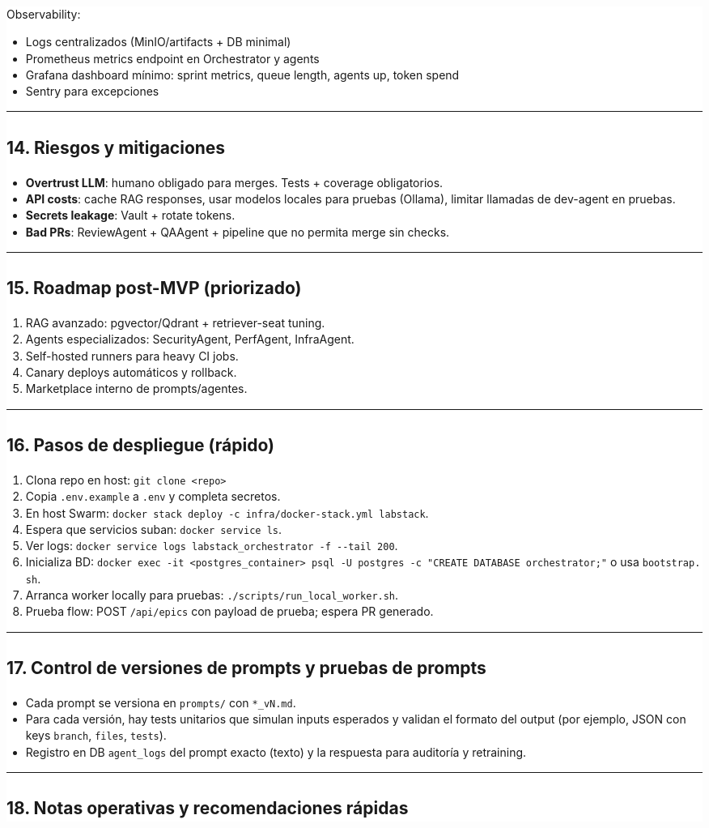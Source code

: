 Observability:
- Logs centralizados (MinIO/artifacts + DB minimal)
- Prometheus metrics endpoint en Orchestrator y agents
- Grafana dashboard mínimo: sprint metrics, queue length, agents up, token spend
- Sentry para excepciones

---

## 14. Riesgos y mitigaciones

- **Overtrust LLM**: humano obligado para merges. Tests + coverage obligatorios.
- **API costs**: cache RAG responses, usar modelos locales para pruebas (Ollama), limitar llamadas de dev-agent en pruebas.
- **Secrets leakage**: Vault + rotate tokens.
- **Bad PRs**: ReviewAgent + QAAgent + pipeline que no permita merge sin checks.

---

## 15. Roadmap post-MVP (priorizado)

1. RAG avanzado: pgvector/Qdrant + retriever-seat tuning.
2. Agents especializados: SecurityAgent, PerfAgent, InfraAgent.
3. Self-hosted runners para heavy CI jobs.
4. Canary deploys automáticos y rollback.
5. Marketplace interno de prompts/agentes.

---

## 16. Pasos de despliegue (rápido)

1. Clona repo en host: `git clone <repo>`
2. Copia `.env.example` a `.env` y completa secretos.
3. En host Swarm: `docker stack deploy -c infra/docker-stack.yml labstack`.
4. Espera que servicios suban: `docker service ls`.
5. Ver logs: `docker service logs labstack_orchestrator -f --tail 200`.
6. Inicializa BD: `docker exec -it <postgres_container> psql -U postgres -c "CREATE DATABASE orchestrator;"` o usa `bootstrap.sh`.
7. Arranca worker locally para pruebas: `./scripts/run_local_worker.sh`.
8. Prueba flow: POST `/api/epics` con payload de prueba; espera PR generado.

---

## 17. Control de versiones de prompts y pruebas de prompts

- Cada prompt se versiona en `prompts/` con `*_vN.md`.
- Para cada versión, hay tests unitarios que simulan inputs esperados y validan el formato del output (por ejemplo, JSON con keys `branch`, `files`, `tests`).
- Registro en DB `agent_logs` del prompt exacto (texto) y la respuesta para auditoría y retraining.

---

## 18. Notas operativas y recomendaciones rápidas
